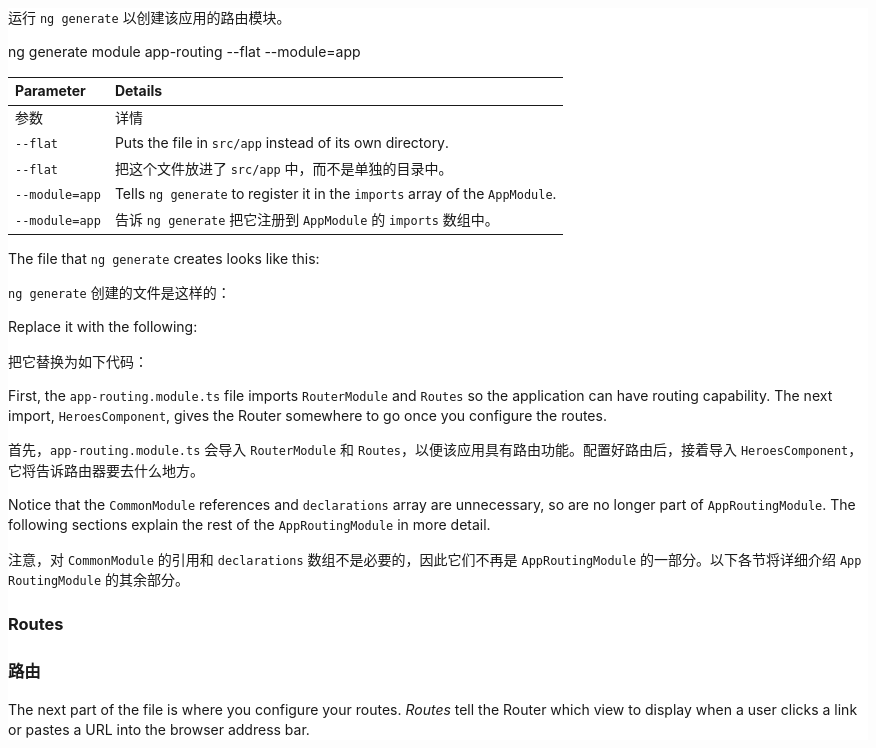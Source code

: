 运行 `ng generate` 以创建该应用的路由模块。

<code-example format="shell" language="shell">

ng generate module app-routing --flat --module=app

</code-example>

<div class="alert is-helpful">

| Parameter | Details |
| :-------- | :------ |
| 参数 | 详情 |
| `--flat` | Puts the file in `src/app` instead of its own directory. |
| `--flat` | 把这个文件放进了 `src/app` 中，而不是单独的目录中。 |
| `--module=app` | Tells `ng generate` to register it in the `imports` array of the `AppModule`. |
| `--module=app` | 告诉 `ng generate` 把它注册到 `AppModule` 的 `imports` 数组中。 |

</div>

The file that `ng generate` creates looks like this:

`ng generate` 创建的文件是这样的：

<code-example header="src/app/app-routing.module.ts (generated)" path="toh-pt5/src/app/app-routing.module.0.ts"></code-example>

Replace it with the following:

把它替换为如下代码：

<code-example header="src/app/app-routing.module.ts (updated)" path="toh-pt5/src/app/app-routing.module.1.ts"></code-example>

First, the `app-routing.module.ts` file imports `RouterModule` and `Routes` so the application can have routing capability.
The next import, `HeroesComponent`, gives the Router somewhere to go once you configure the routes.

首先，`app-routing.module.ts` 会导入 `RouterModule` 和 `Routes`，以便该应用具有路由功能。配置好路由后，接着导入 `HeroesComponent`，它将告诉路由器要去什么地方。

Notice that the `CommonModule` references and `declarations` array are unnecessary, so are no longer part of `AppRoutingModule`.
The following sections explain the rest of the `AppRoutingModule` in more detail.

注意，对 `CommonModule` 的引用和 `declarations` 数组不是必要的，因此它们不再是 `AppRoutingModule` 的一部分。以下各节将详细介绍 `AppRoutingModule` 的其余部分。

### Routes

### 路由

The next part of the file is where you configure your routes.
*Routes* tell the Router which view to display when a user clicks a link or pastes a URL into the browser address bar.
